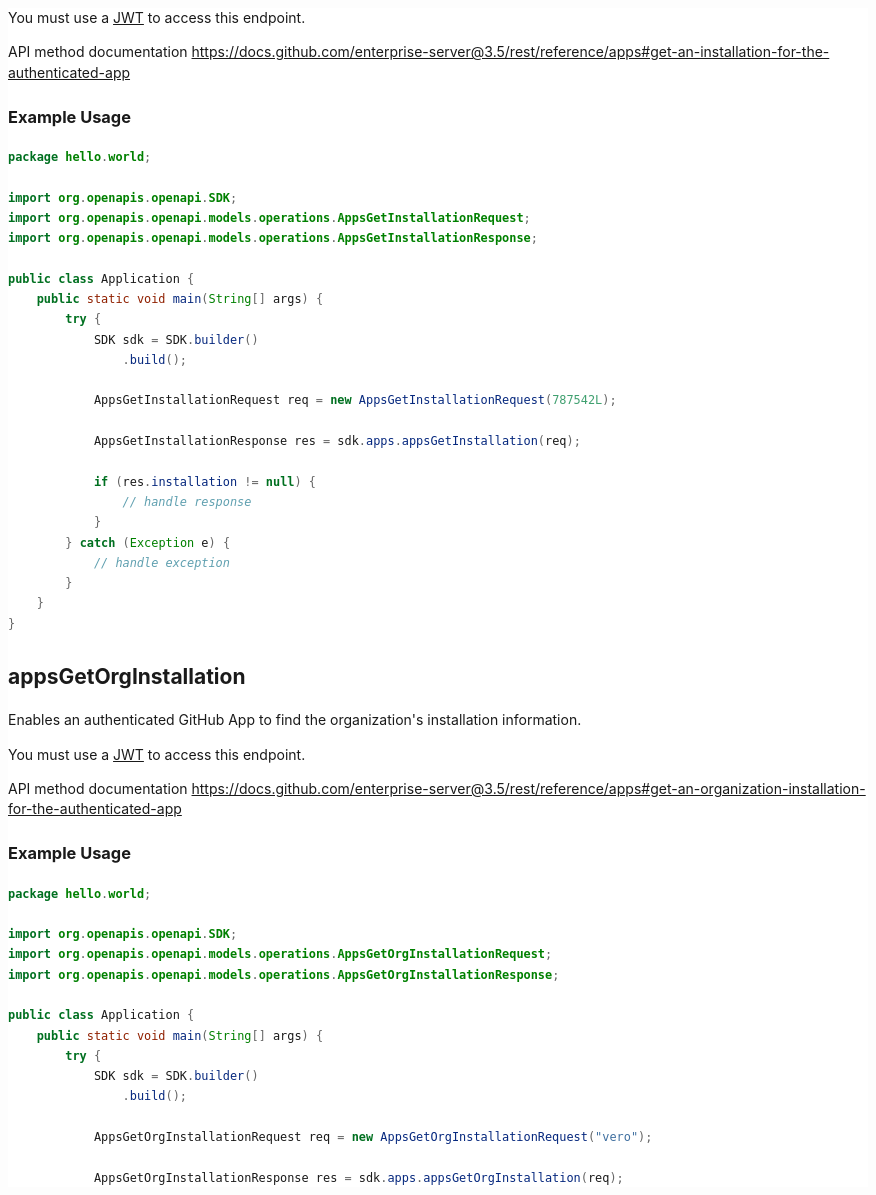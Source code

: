 You must use a [JWT](https://docs.github.com/enterprise-server@3.5/apps/building-github-apps/authenticating-with-github-apps/#authenticating-as-a-github-app) to access this endpoint.

API method documentation
<https://docs.github.com/enterprise-server@3.5/rest/reference/apps#get-an-installation-for-the-authenticated-app>

### Example Usage

```java
package hello.world;

import org.openapis.openapi.SDK;
import org.openapis.openapi.models.operations.AppsGetInstallationRequest;
import org.openapis.openapi.models.operations.AppsGetInstallationResponse;

public class Application {
    public static void main(String[] args) {
        try {
            SDK sdk = SDK.builder()
                .build();

            AppsGetInstallationRequest req = new AppsGetInstallationRequest(787542L);            

            AppsGetInstallationResponse res = sdk.apps.appsGetInstallation(req);

            if (res.installation != null) {
                // handle response
            }
        } catch (Exception e) {
            // handle exception
        }
    }
}
```

## appsGetOrgInstallation

Enables an authenticated GitHub App to find the organization's installation information.

You must use a [JWT](https://docs.github.com/enterprise-server@3.5/apps/building-github-apps/authenticating-with-github-apps/#authenticating-as-a-github-app) to access this endpoint.

API method documentation
<https://docs.github.com/enterprise-server@3.5/rest/reference/apps#get-an-organization-installation-for-the-authenticated-app>

### Example Usage

```java
package hello.world;

import org.openapis.openapi.SDK;
import org.openapis.openapi.models.operations.AppsGetOrgInstallationRequest;
import org.openapis.openapi.models.operations.AppsGetOrgInstallationResponse;

public class Application {
    public static void main(String[] args) {
        try {
            SDK sdk = SDK.builder()
                .build();

            AppsGetOrgInstallationRequest req = new AppsGetOrgInstallationRequest("vero");            

            AppsGetOrgInstallationResponse res = sdk.apps.appsGetOrgInstallation(req);
```